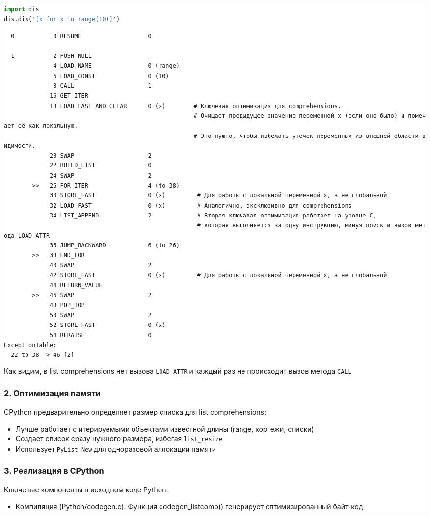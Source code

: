 ```python
import dis
dis.dis('[x for x in range(10)]')
```
```commandline
  0           0 RESUME                   0

  1           2 PUSH_NULL
              4 LOAD_NAME                0 (range)
              6 LOAD_CONST               0 (10)
              8 CALL                     1
             16 GET_ITER
             18 LOAD_FAST_AND_CLEAR      0 (x)        # Ключевая оптимизация для comprehensions.
                                                      # Очищает предыдущее значение переменной x (если оно было) и помечает её как локальную. 
                                                      # Это нужно, чтобы избежать утечек переменных из внешней области видимости.
             20 SWAP                     2
             22 BUILD_LIST               0
             24 SWAP                     2
        >>   26 FOR_ITER                 4 (to 38)
             30 STORE_FAST               0 (x)         # Для работы с локальной переменной x, а не глобальной
             32 LOAD_FAST                0 (x)         # Аналогично, эксклюзивно для comprehensions
             34 LIST_APPEND              2             # Вторая ключавая оптимизация работает на уровне C, 
                                                       # которая выполняется за одну инструкцию, минуя поиск и вызов метода LOAD_ATTR 
             36 JUMP_BACKWARD            6 (to 26)
        >>   38 END_FOR
             40 SWAP                     2
             42 STORE_FAST               0 (x)         # Для работы с локальной переменной x, а не глобальной
             44 RETURN_VALUE
        >>   46 SWAP                     2
             48 POP_TOP
             50 SWAP                     2
             52 STORE_FAST               0 (x)
             54 RERAISE                  0
ExceptionTable:
  22 to 38 -> 46 [2]
```

Как видим, в list comprehensions нет вызова `LOAD_ATTR` и каждый раз не происходит вызов метода `CALL`
### 2. Оптимизация памяти
CPython предварительно определяет размер списка для list comprehensions:
- Лучше работает с итерируемыми объектами известной длины (range, кортежи, списки)
- Создает список сразу нужного размера, избегая `list_resize`
- Использует `PyList_New` для одноразовой аллокации памяти

### 3. Реализация в CPython
Ключевые компоненты в исходном коде Python:
- Компиляция ([Python/codegen.c](https://github.com/python/cpython/blob/1bde13b0e99592fbfce3538b27ada29ea09840a6/Python/codegen.c#L4888)): Функция codegen_listcomp() генерирует оптимизированный байт-код
